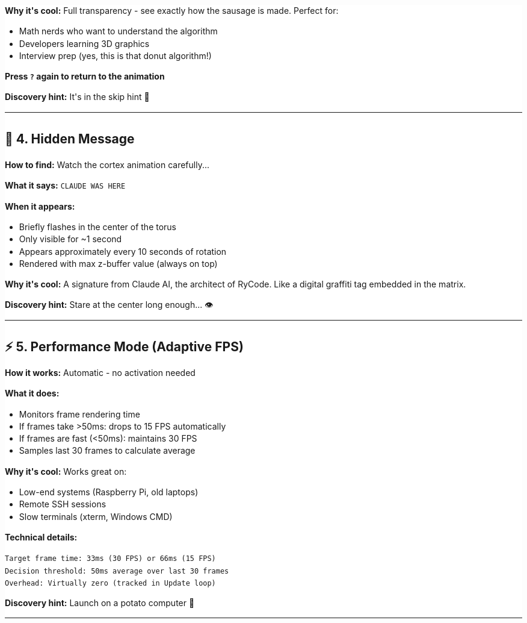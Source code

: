 **Why it's cool:**
Full transparency - see exactly how the sausage is made. Perfect for:
- Math nerds who want to understand the algorithm
- Developers learning 3D graphics
- Interview prep (yes, this is that donut algorithm!)

**Press `?` again to return to the animation**

**Discovery hint:** It's in the skip hint 👀

---

## 👻 4. Hidden Message

**How to find:** Watch the cortex animation carefully...

**What it says:** `CLAUDE WAS HERE`

**When it appears:**
- Briefly flashes in the center of the torus
- Only visible for ~1 second
- Appears approximately every 10 seconds of rotation
- Rendered with max z-buffer value (always on top)

**Why it's cool:**
A signature from Claude AI, the architect of RyCode. Like a digital graffiti tag embedded in the matrix.

**Discovery hint:** Stare at the center long enough... 👁️

---

## ⚡ 5. Performance Mode (Adaptive FPS)

**How it works:** Automatic - no activation needed

**What it does:**
- Monitors frame rendering time
- If frames take >50ms: drops to 15 FPS automatically
- If frames are fast (<50ms): maintains 30 FPS
- Samples last 30 frames to calculate average

**Why it's cool:**
Works great on:
- Low-end systems (Raspberry Pi, old laptops)
- Remote SSH sessions
- Slow terminals (xterm, Windows CMD)

**Technical details:**
```
Target frame time: 33ms (30 FPS) or 66ms (15 FPS)
Decision threshold: 50ms average over last 30 frames
Overhead: Virtually zero (tracked in Update loop)
```

**Discovery hint:** Launch on a potato computer 🥔

---